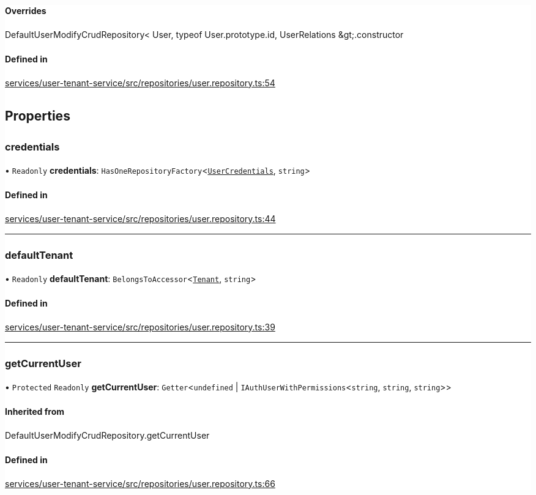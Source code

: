 #### Overrides

DefaultUserModifyCrudRepository&lt;
  User,
  typeof User.prototype.id,
  UserRelations
\&gt;.constructor

#### Defined in

[services/user-tenant-service/src/repositories/user.repository.ts:54](https://github.com/sourcefuse/loopback4-microservice-catalog/blob/93a7f917/services/user-tenant-service/src/repositories/user.repository.ts#L54)

## Properties

### credentials

• `Readonly` **credentials**: `HasOneRepositoryFactory`<[`UserCredentials`](UserCredentials.md), `string`\>

#### Defined in

[services/user-tenant-service/src/repositories/user.repository.ts:44](https://github.com/sourcefuse/loopback4-microservice-catalog/blob/93a7f917/services/user-tenant-service/src/repositories/user.repository.ts#L44)

___

### defaultTenant

• `Readonly` **defaultTenant**: `BelongsToAccessor`<[`Tenant`](Tenant.md), `string`\>

#### Defined in

[services/user-tenant-service/src/repositories/user.repository.ts:39](https://github.com/sourcefuse/loopback4-microservice-catalog/blob/93a7f917/services/user-tenant-service/src/repositories/user.repository.ts#L39)

___

### getCurrentUser

• `Protected` `Readonly` **getCurrentUser**: `Getter`<`undefined` \| `IAuthUserWithPermissions`<`string`, `string`, `string`\>\>

#### Inherited from

DefaultUserModifyCrudRepository.getCurrentUser

#### Defined in

[services/user-tenant-service/src/repositories/user.repository.ts:66](https://github.com/sourcefuse/loopback4-microservice-catalog/blob/93a7f917/services/user-tenant-service/src/repositories/user.repository.ts#L66)
